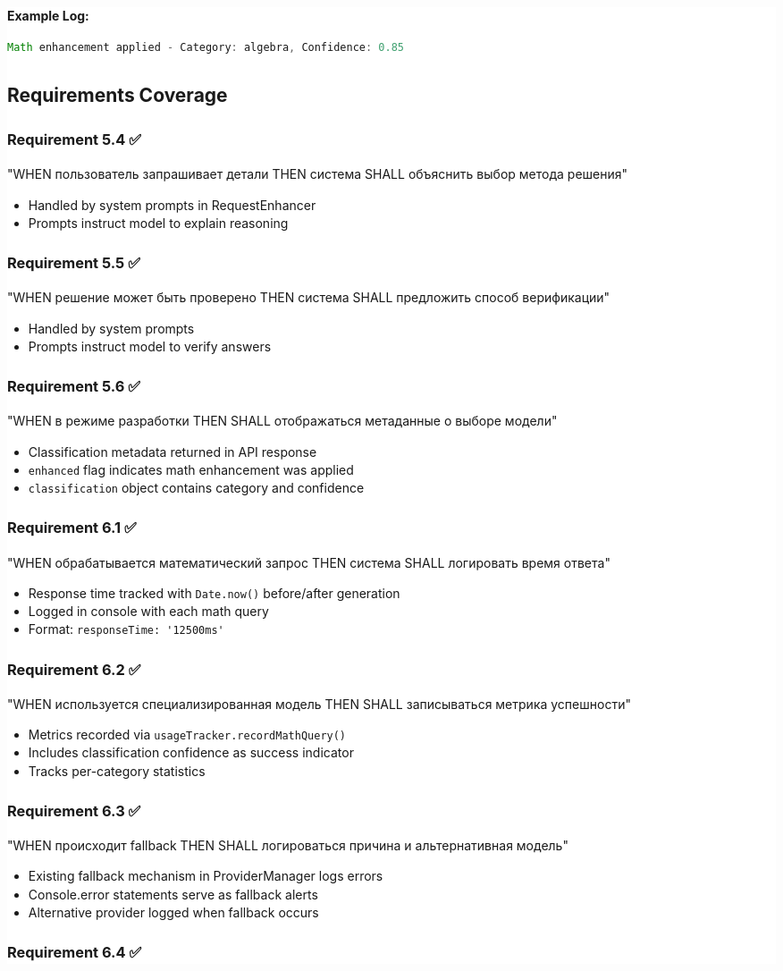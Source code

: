 **Example Log:**

```javascript
Math enhancement applied - Category: algebra, Confidence: 0.85
```

## Requirements Coverage

### Requirement 5.4 ✅

"WHEN пользователь запрашивает детали THEN система SHALL объяснить выбор метода решения"

- Handled by system prompts in RequestEnhancer
- Prompts instruct model to explain reasoning

### Requirement 5.5 ✅

"WHEN решение может быть проверено THEN система SHALL предложить способ верификации"

- Handled by system prompts
- Prompts instruct model to verify answers

### Requirement 5.6 ✅

"WHEN в режиме разработки THEN SHALL отображаться метаданные о выборе модели"

- Classification metadata returned in API response
- `enhanced` flag indicates math enhancement was applied
- `classification` object contains category and confidence

### Requirement 6.1 ✅

"WHEN обрабатывается математический запрос THEN система SHALL логировать время ответа"

- Response time tracked with `Date.now()` before/after generation
- Logged in console with each math query
- Format: `responseTime: '12500ms'`

### Requirement 6.2 ✅

"WHEN используется специализированная модель THEN SHALL записываться метрика успешности"

- Metrics recorded via `usageTracker.recordMathQuery()`
- Includes classification confidence as success indicator
- Tracks per-category statistics

### Requirement 6.3 ✅

"WHEN происходит fallback THEN SHALL логироваться причина и альтернативная модель"

- Existing fallback mechanism in ProviderManager logs errors
- Console.error statements serve as fallback alerts
- Alternative provider logged when fallback occurs

### Requirement 6.4 ✅
